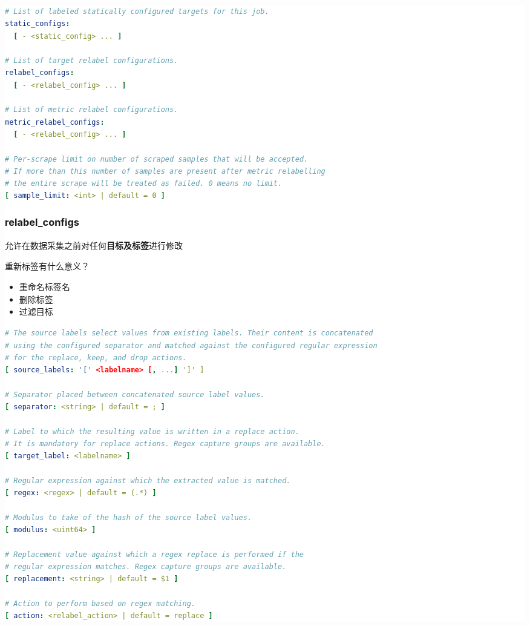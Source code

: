 ```yaml
# List of labeled statically configured targets for this job.
static_configs:
  [ - <static_config> ... ]

# List of target relabel configurations.
relabel_configs:
  [ - <relabel_config> ... ]

# List of metric relabel configurations.
metric_relabel_configs:
  [ - <relabel_config> ... ]

# Per-scrape limit on number of scraped samples that will be accepted.
# If more than this number of samples are present after metric relabelling
# the entire scrape will be treated as failed. 0 means no limit.
[ sample_limit: <int> | default = 0 ]
```



### relabel_configs

允许在数据采集之前对任何**目标及标签**进行修改

重新标签有什么意义？

- 重命名标签名
- 删除标签
- 过滤目标



```yaml
# The source labels select values from existing labels. Their content is concatenated
# using the configured separator and matched against the configured regular expression
# for the replace, keep, and drop actions.
[ source_labels: '[' <labelname> [, ...] ']' ]

# Separator placed between concatenated source label values.
[ separator: <string> | default = ; ]

# Label to which the resulting value is written in a replace action.
# It is mandatory for replace actions. Regex capture groups are available.
[ target_label: <labelname> ]

# Regular expression against which the extracted value is matched.
[ regex: <regex> | default = (.*) ]

# Modulus to take of the hash of the source label values.
[ modulus: <uint64> ]

# Replacement value against which a regex replace is performed if the
# regular expression matches. Regex capture groups are available.
[ replacement: <string> | default = $1 ]

# Action to perform based on regex matching.
[ action: <relabel_action> | default = replace ]
```
